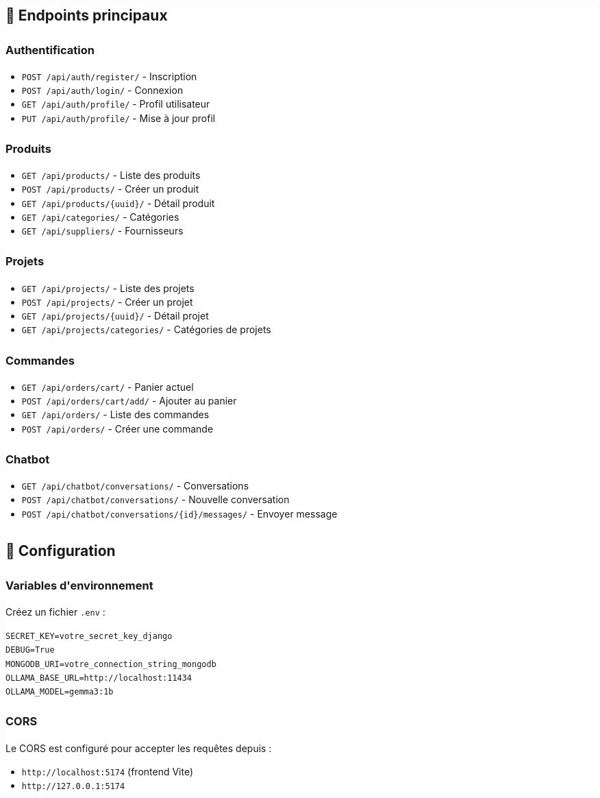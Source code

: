 ## 🔗 Endpoints principaux

### Authentification
- `POST /api/auth/register/` - Inscription
- `POST /api/auth/login/` - Connexion
- `GET /api/auth/profile/` - Profil utilisateur
- `PUT /api/auth/profile/` - Mise à jour profil

### Produits
- `GET /api/products/` - Liste des produits
- `POST /api/products/` - Créer un produit
- `GET /api/products/{uuid}/` - Détail produit
- `GET /api/categories/` - Catégories
- `GET /api/suppliers/` - Fournisseurs

### Projets
- `GET /api/projects/` - Liste des projets
- `POST /api/projects/` - Créer un projet
- `GET /api/projects/{uuid}/` - Détail projet
- `GET /api/projects/categories/` - Catégories de projets

### Commandes
- `GET /api/orders/cart/` - Panier actuel
- `POST /api/orders/cart/add/` - Ajouter au panier
- `GET /api/orders/` - Liste des commandes
- `POST /api/orders/` - Créer une commande

### Chatbot
- `GET /api/chatbot/conversations/` - Conversations
- `POST /api/chatbot/conversations/` - Nouvelle conversation
- `POST /api/chatbot/conversations/{id}/messages/` - Envoyer message

## 🔧 Configuration

### Variables d'environnement
Créez un fichier `.env` :
```env
SECRET_KEY=votre_secret_key_django
DEBUG=True
MONGODB_URI=votre_connection_string_mongodb
OLLAMA_BASE_URL=http://localhost:11434
OLLAMA_MODEL=gemma3:1b
```

### CORS
Le CORS est configuré pour accepter les requêtes depuis :
- `http://localhost:5174` (frontend Vite)
- `http://127.0.0.1:5174`
